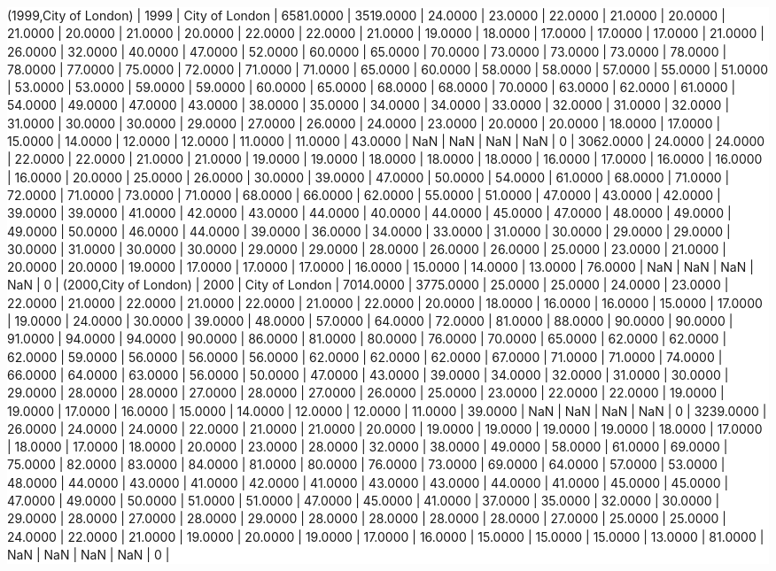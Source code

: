  (1999,City of London)  |  1999  |  City of London  |    6581.0000  |  3519.0000  |  24.0000  |  23.0000  |  22.0000  |  21.0000  |  20.0000  |  21.0000  |  20.0000  |  21.0000  |  20.0000  |  22.0000  |  22.0000  |  21.0000  |  19.0000  |  18.0000  |  17.0000  |  17.0000  |  17.0000  |  21.0000  |  26.0000  |  32.0000  |  40.0000  |  47.0000  |  52.0000  |  60.0000  |  65.0000  |   70.0000  |   73.0000  |   73.0000  |   73.0000  |   78.0000  |   78.0000  |   77.0000  |   75.0000  |   72.0000  |   71.0000  |   71.0000  |   65.0000  |   60.0000  |   58.0000  |   58.0000  |   57.0000  |  55.0000  |  51.0000  |  53.0000  |  53.0000  |  59.0000  |  59.0000  |  60.0000  |  65.0000  |  68.0000  |   68.0000  |   70.0000  |   63.0000  |  62.0000  |  61.0000  |  54.0000  |  49.0000  |  47.0000  |  43.0000  |  38.0000  |  35.0000  |  34.0000  |  34.0000  |  33.0000  |  32.0000  |  31.0000  |  32.0000  |  31.0000  |  30.0000  |  30.0000  |  29.0000  |  27.0000  |  26.0000  |  24.0000  |  23.0000  |  20.0000  |  20.0000  |  18.0000  |  17.0000  |  15.0000  |  14.0000  |  12.0000  |  12.0000  |  11.0000  |  11.0000  |  43.0000  |      NaN  |      NaN  |      NaN  |     NaN  |      0  |    3062.0000  |  24.0000  |  24.0000  |  22.0000  |  22.0000  |  21.0000  |  21.0000  |  19.0000  |  19.0000  |  18.0000  |  18.0000  |  18.0000  |  16.0000  |  17.0000  |  16.0000  |  16.0000  |  16.0000  |  20.0000  |  25.0000  |  26.0000  |  30.0000  |  39.0000  |  47.0000  |  50.0000  |  54.0000  |  61.0000  |  68.0000  |   71.0000  |  72.0000  |   71.0000  |   73.0000  |   71.0000  |  68.0000  |   66.0000  |   62.0000  |  55.0000  |  51.0000  |  47.0000  |  43.0000  |  42.0000  |  39.0000  |  39.0000  |  41.0000  |  42.0000  |  43.0000  |  44.0000  |  40.0000  |  44.0000  |  45.0000  |  47.0000  |  48.0000  |  49.0000  |  49.0000  |  50.0000  |  46.0000  |  44.0000  |  39.0000  |  36.0000  |  34.0000  |  33.0000  |  31.0000  |  30.0000  |  29.0000  |  29.0000  |  30.0000  |  31.0000  |  30.0000  |  30.0000  |  29.0000  |  29.0000  |  28.0000  |  26.0000  |  26.0000  |  25.0000  |  23.0000  |  21.0000  |  20.0000  |  20.0000  |  19.0000  |  17.0000  |  17.0000  |  17.0000  |  16.0000  |  15.0000  |  14.0000  |  13.0000  |  76.0000  |      NaN  |      NaN  |      NaN  |      NaN  |      0  |
 (2000,City of London)  |  2000  |  City of London  |    7014.0000  |  3775.0000  |  25.0000  |  25.0000  |  24.0000  |  23.0000  |  22.0000  |  21.0000  |  22.0000  |  21.0000  |  22.0000  |  21.0000  |  22.0000  |  20.0000  |  18.0000  |  16.0000  |  16.0000  |  15.0000  |  17.0000  |  19.0000  |  24.0000  |  30.0000  |  39.0000  |  48.0000  |  57.0000  |  64.0000  |  72.0000  |   81.0000  |   88.0000  |   90.0000  |   90.0000  |   91.0000  |   94.0000  |   94.0000  |   90.0000  |   86.0000  |   81.0000  |   80.0000  |   76.0000  |   70.0000  |   65.0000  |   62.0000  |   62.0000  |  62.0000  |  59.0000  |  56.0000  |  56.0000  |  56.0000  |  62.0000  |  62.0000  |  62.0000  |  67.0000  |   71.0000  |   71.0000  |   74.0000  |  66.0000  |  64.0000  |  63.0000  |  56.0000  |  50.0000  |  47.0000  |  43.0000  |  39.0000  |  34.0000  |  32.0000  |  31.0000  |  30.0000  |  29.0000  |  28.0000  |  28.0000  |  27.0000  |  28.0000  |  27.0000  |  26.0000  |  25.0000  |  23.0000  |  22.0000  |  22.0000  |  19.0000  |  19.0000  |  17.0000  |  16.0000  |  15.0000  |  14.0000  |  12.0000  |  12.0000  |  11.0000  |  39.0000  |      NaN  |      NaN  |      NaN  |     NaN  |      0  |    3239.0000  |  26.0000  |  24.0000  |  24.0000  |  22.0000  |  21.0000  |  21.0000  |  20.0000  |  19.0000  |  19.0000  |  19.0000  |  19.0000  |  18.0000  |  17.0000  |  18.0000  |  17.0000  |  18.0000  |  20.0000  |  23.0000  |  28.0000  |  32.0000  |  38.0000  |  49.0000  |  58.0000  |  61.0000  |  69.0000  |  75.0000  |   82.0000  |  83.0000  |   84.0000  |   81.0000  |   80.0000  |  76.0000  |   73.0000  |   69.0000  |  64.0000  |  57.0000  |  53.0000  |  48.0000  |  44.0000  |  43.0000  |  41.0000  |  42.0000  |  41.0000  |  43.0000  |  43.0000  |  44.0000  |  41.0000  |  45.0000  |  45.0000  |  47.0000  |  49.0000  |  50.0000  |  51.0000  |  51.0000  |  47.0000  |  45.0000  |  41.0000  |  37.0000  |  35.0000  |  32.0000  |  30.0000  |  29.0000  |  28.0000  |  27.0000  |  28.0000  |  29.0000  |  28.0000  |  28.0000  |  28.0000  |  28.0000  |  27.0000  |  25.0000  |  25.0000  |  24.0000  |  22.0000  |  21.0000  |  19.0000  |  20.0000  |  19.0000  |  17.0000  |  16.0000  |  15.0000  |  15.0000  |  15.0000  |  13.0000  |  81.0000  |      NaN  |      NaN  |      NaN  |      NaN  |      0  |
